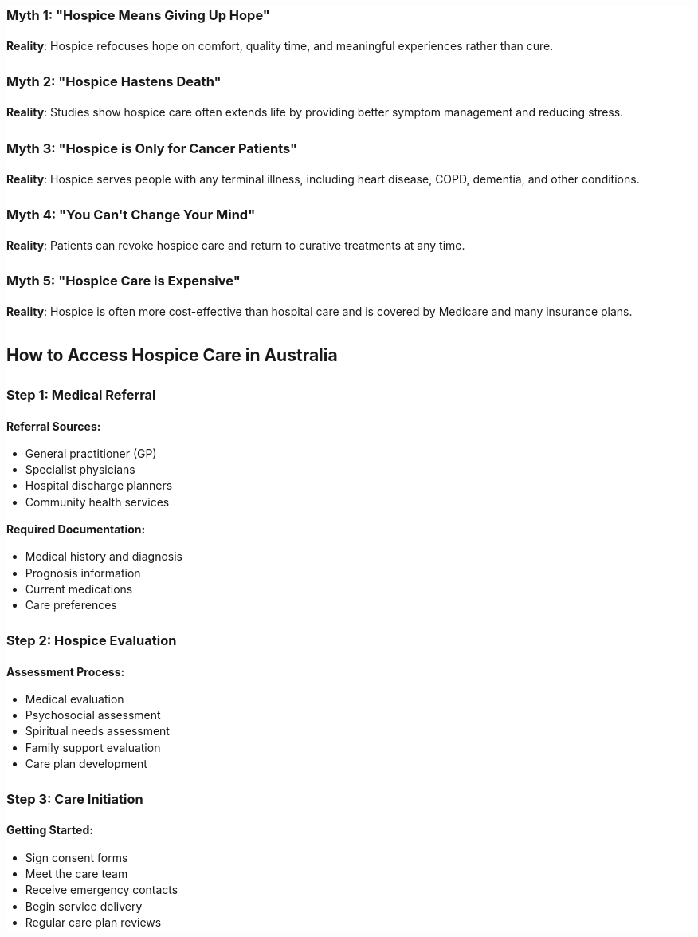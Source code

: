 ### Myth 1: "Hospice Means Giving Up Hope"
**Reality**: Hospice refocuses hope on comfort, quality time, and meaningful experiences rather than cure.

### Myth 2: "Hospice Hastens Death"
**Reality**: Studies show hospice care often extends life by providing better symptom management and reducing stress.

### Myth 3: "Hospice is Only for Cancer Patients"
**Reality**: Hospice serves people with any terminal illness, including heart disease, COPD, dementia, and other conditions.

### Myth 4: "You Can't Change Your Mind"
**Reality**: Patients can revoke hospice care and return to curative treatments at any time.

### Myth 5: "Hospice Care is Expensive"
**Reality**: Hospice is often more cost-effective than hospital care and is covered by Medicare and many insurance plans.

## How to Access Hospice Care in Australia

### Step 1: Medical Referral

**Referral Sources:**
- General practitioner (GP)
- Specialist physicians
- Hospital discharge planners
- Community health services

**Required Documentation:**
- Medical history and diagnosis
- Prognosis information
- Current medications
- Care preferences

### Step 2: Hospice Evaluation

**Assessment Process:**
- Medical evaluation
- Psychosocial assessment
- Spiritual needs assessment
- Family support evaluation
- Care plan development

### Step 3: Care Initiation

**Getting Started:**
- Sign consent forms
- Meet the care team
- Receive emergency contacts
- Begin service delivery
- Regular care plan reviews
